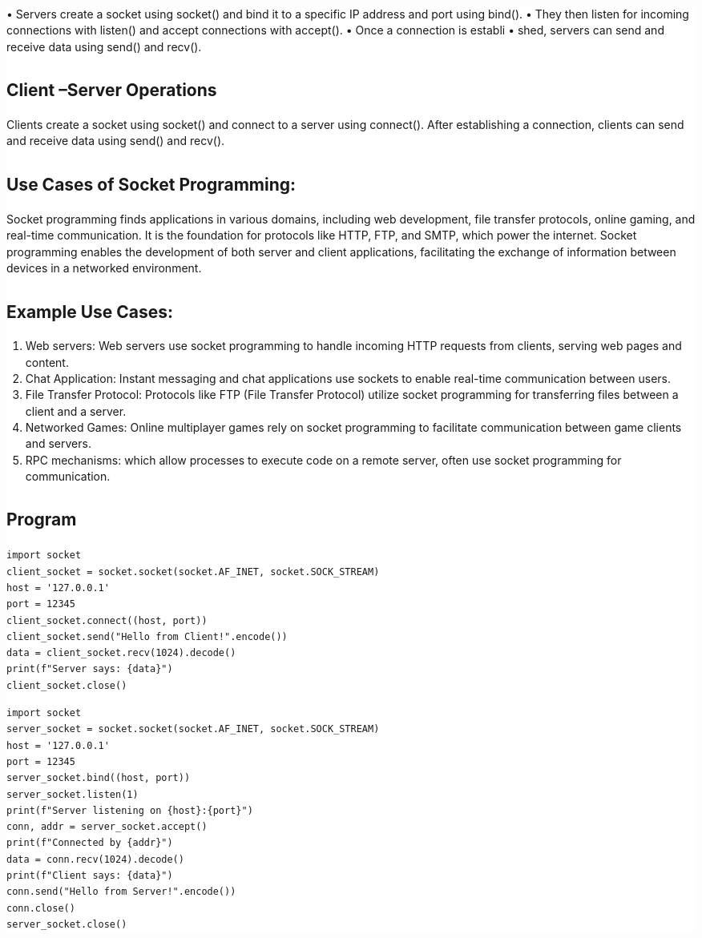 •	Servers create a socket using socket() and bind it to a specific IP address and port using bind().
•	They then listen for incoming connections with listen() and accept connections with accept().
•	Once a connection is establi
•	shed, servers can send and receive data using send() and recv().

## Client –Server Operations

Clients create a socket using socket() and connect to a server using connect().
After establishing a connection, clients can send and receive data using send() and recv().

## Use Cases of Socket Programming:
Socket programming finds applications in various domains, including web development, file transfer protocols, online gaming, and real-time communication. It is the foundation for protocols like HTTP, FTP, and SMTP, which power the internet. Socket programming enables the development of both server and client applications, facilitating the exchange of information between devices in a networked environment.
## Example Use Cases:

1.	Web servers: Web servers use socket programming to handle incoming HTTP requests from clients, serving web pages and content.
2.	Chat Application: Instant messaging and chat applications use sockets to enable real-time communication between users.
3.	File Transfer Protocol: Protocols like FTP (File Transfer Protocol) utilize socket programming for transferring files between a client and a server.
4.	Networked Games: Online multiplayer games rely on socket programming to facilitate communication between game clients and servers.
5.	RPC mechanisms: which allow processes to execute code on a remote server, often use socket programming for communication.

## Program
```
import socket
client_socket = socket.socket(socket.AF_INET, socket.SOCK_STREAM)
host = '127.0.0.1'
port = 12345
client_socket.connect((host, port))
client_socket.send("Hello from Client!".encode())
data = client_socket.recv(1024).decode()
print(f"Server says: {data}")
client_socket.close()
```

```
import socket
server_socket = socket.socket(socket.AF_INET, socket.SOCK_STREAM)
host = '127.0.0.1'   
port = 12345
server_socket.bind((host, port))
server_socket.listen(1)
print(f"Server listening on {host}:{port}")
conn, addr = server_socket.accept()
print(f"Connected by {addr}")
data = conn.recv(1024).decode()
print(f"Client says: {data}")
conn.send("Hello from Server!".encode())
conn.close()
server_socket.close()
```

